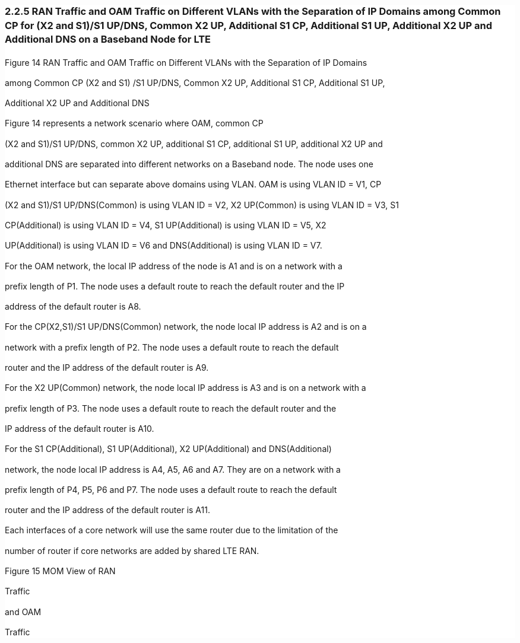 ### 2.2.5 RAN Traffic and OAM Traffic on Different VLANs with the Separation of IP Domains among Common CP for (X2 and S1)/S1 UP/DNS, Common X2 UP, Additional S1 CP, Additional S1 UP, Additional X2 UP and Additional DNS on a Baseband Node for LTE

Figure 14   RAN Traffic and OAM Traffic on Different VLANs with the Separation of IP Domains

among Common CP (X2 and S1) /S1 UP/DNS, Common X2 UP, Additional S1 CP, Additional S1 UP,

Additional X2 UP and Additional DNS

Figure 14 represents a network scenario where OAM, common CP

(X2 and S1)/S1 UP/DNS, common X2 UP, additional S1 CP, additional S1 UP, additional X2 UP and

additional DNS are separated into different networks on a Baseband node. The node uses one

Ethernet interface but can separate above domains using VLAN. OAM is using VLAN ID = V1, CP

(X2 and S1)/S1 UP/DNS(Common) is using VLAN ID = V2, X2 UP(Common) is using VLAN ID = V3, S1

CP(Additional) is using VLAN ID = V4, S1 UP(Additional) is using VLAN ID = V5, X2

UP(Additional) is using VLAN ID = V6 and DNS(Additional) is using VLAN ID = V7.

For the OAM network, the local IP address of the node is A1 and is on a network with a

prefix length of P1. The node uses a default route to reach the default router and the IP

address of the default router is A8.

For the CP(X2,S1)/S1 UP/DNS(Common) network, the node local IP address is A2 and is on a

network with a prefix length of P2. The node uses a default route to reach the default

router and the IP address of the default router is A9.

For the X2 UP(Common) network, the node local IP address is A3 and is on a network with a

prefix length of P3. The node uses a default route to reach the default router and the

IP address of the default router is A10.

For the S1 CP(Additional), S1 UP(Additional), X2 UP(Additional) and DNS(Additional)

network, the node local IP address is A4, A5, A6 and A7. They are on a network with a

prefix length of P4, P5, P6 and P7. The node uses a default route to reach the default

router and the IP address of the default router is A11.

Each interfaces of a core network will use the same router due to the limitation of the

number of router if core networks are added by shared LTE RAN.

Figure 15   MOM View of RAN

Traffic

and OAM

Traffic
